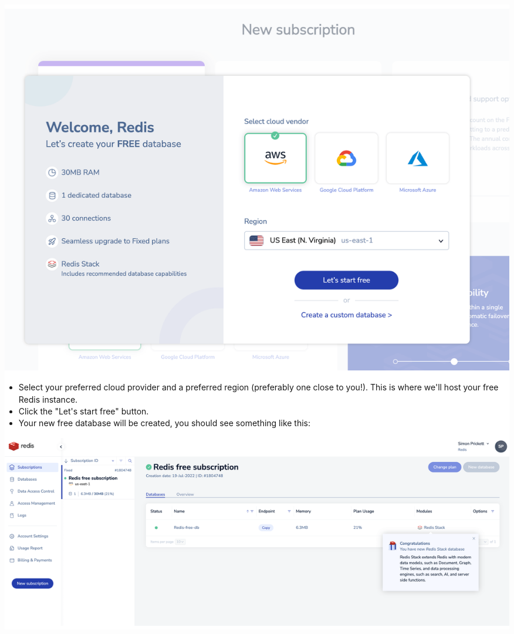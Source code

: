 ![Redis Cloud New Subscription](images_for_readme/cloud_new_sub_1.png)

* Select your preferred cloud provider and a preferred region (preferably one close to you!). This is where we'll host your free Redis instance.
* Click the "Let's start free" button.
* Your new free database will be created, you should see something like this:

![Redis Cloud newly created database](/images_for_readme/cloud_new_sub_2.png)
